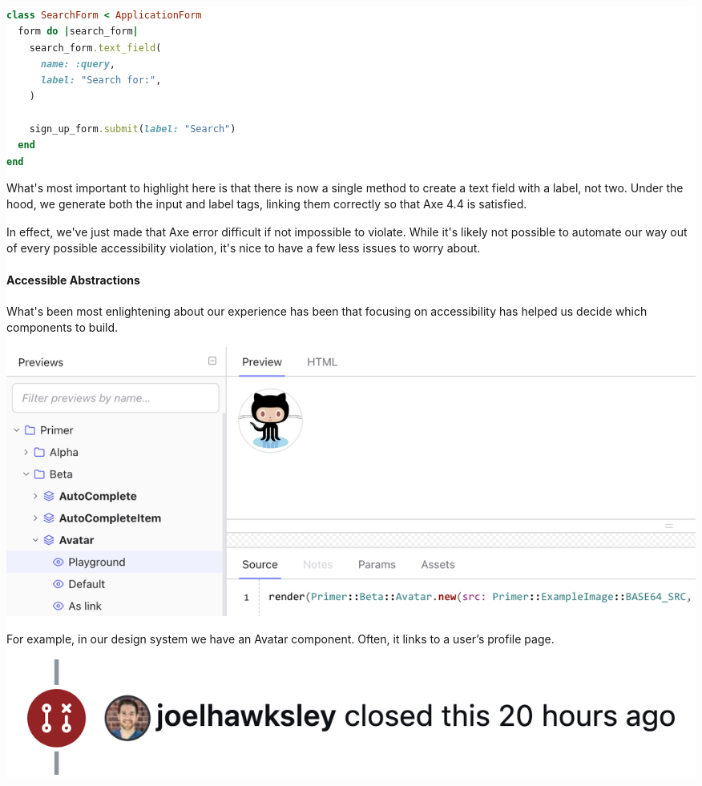 ```ruby
class SearchForm < ApplicationForm
  form do |search_form|
    search_form.text_field(
      name: :query,
      label: "Search for:",
    )

    sign_up_form.submit(label: "Search")
  end
end
```

What's most important to highlight here is that there is now a single method to create a text field with a label, not two. Under the hood, we generate both the input and label tags, linking them correctly so that Axe 4.4 is satisfied.

In effect, we've just made that Axe error difficult if not impossible to violate. While it's likely not possible to automate our way out of every possible accessibility violation, it's nice to have a few less issues to worry about.

#### Accessible Abstractions

What's been most enlightening about our experience has been that focusing on accessibility has helped us decide which components to build.

![Screenshot of Primer avatar component in lookbook tool](/img/posts/2023-04-24-accessible-by-default/pvc-avatar.png)

For example, in our design system we have an Avatar component. Often, it links to a user’s profile page.

![Screenshot of avatar component used in a timeline event](/img/posts/2023-04-24-accessible-by-default/avatar-timeline.png)
